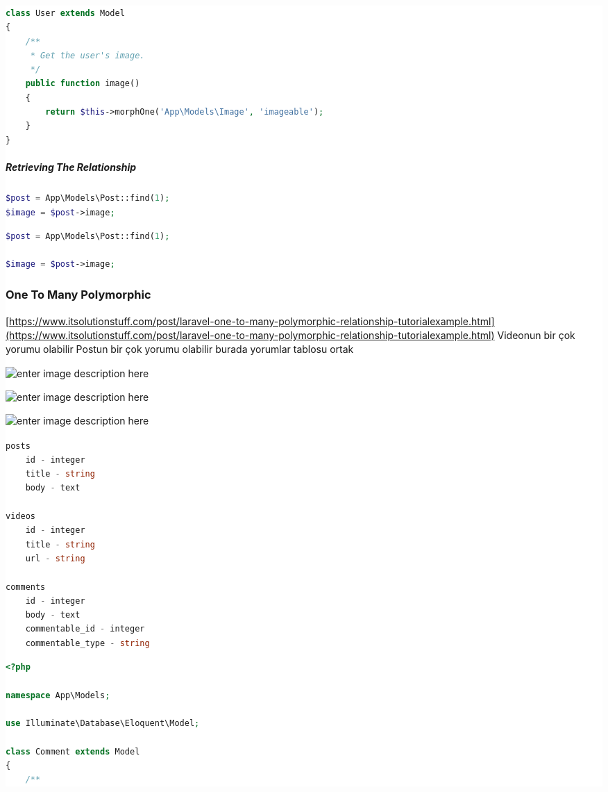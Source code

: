 ```php
class User extends Model
{
    /**
     * Get the user's image.
     */
    public function image()
    {
        return $this->morphOne('App\Models\Image', 'imageable');
    }
}
```
##### Retrieving The Relationship
```php
$post = App\Models\Post::find(1);
$image = $post->image;
```
```php
$post = App\Models\Post::find(1);

$image = $post->image;
```
### One To Many Polymorphic
[https://www.itsolutionstuff.com/post/laravel-one-to-many-polymorphic-relationship-tutorialexample.html](https://www.itsolutionstuff.com/post/laravel-one-to-many-polymorphic-relationship-tutorialexample.html)
Videonun bir çok yorumu olabilir
Postun bir çok yorumu olabilir
burada yorumlar tablosu ortak

![enter image description here](https://lh3.googleusercontent.com/v1S-hLuDqE-oVFWBmiWlvttD5Sukb-KkYG_AD5HirM3IjyY8xihNVKzuaBx3Ep0O81GwEIK_AiM_XKA5Ad4M-_iA4UUURdGiP4wWD9Iq6w0H6kLVnIlquiBZBGvYAWOR-QvKpDvK65M6vjJtstbsh8u3lodvCw8FzwPx3GTi9Ca7okSSMMsVImxlnx2FamgyBFHKgNoIqp3JCcsikdWYqq0AA4BvKbE85PYjJgLD9HABEp1vBWy6b2OBcTxKljeDrmwWFNNFSwA1_u1b14jEyKcQQ2IM5idVtU6Z4gWtkTzpzF2EWtqIvkniqikvNW2Nqou6GccZtmBXL77x1MOWhikZ_eBvxp8B02WwmWKLOsn9sndq5VMpTyV1PNoWtY8HoujZOwLRPyikKVfGMUt1sFX__Uu2jq6CzF6OvHlv13WjpNAGCXy2dSkwC_OqyAtYxx6FtkxVg1eMOqLrESu7z6J_iXJgwRUMfauLvJwMyFA2QKJpEz57iAYUX2De2TFAzISOBXdvfnDtTP7L8golG7qhpSM-Zg_VvhaAlUYCVp-c8o4cyAACaTWDVQP8FwYiXuIornpmnmjRC27OJdNd8kcalXu5XNanjqXqEguBwseibctai3kKDyqBKeJWdm4qNMThlSkemvFfigY9sxV5x85j4C12_2N9yxzf1kGQ0--xjnTplpMINQKm05Vp=w875-h399-no?authuser=0)


![enter image description here](https://lh3.googleusercontent.com/rF3auciaOLapfTFjhgAhDjnJu2LLRrggOGgRHOBMWhAek48BUEfUm9atN84mqXWeoGsbQmm-22IdXYRRSsEtsDuq8onrTSzr7TyOez_irCeg09XcZ86osYAiGQ2HycKxQJZP4rsQbarkaKw6S_OFmqFuFWdT7uB_OyP5Ysn9mqdwGMMoS8ur9Wo3gUf6Zdo14WmD9uL9VVB74NhkEp22_UCKUNtYEY88Vhn6zXbWQJPYHGXeR7QJz1Dj6HYyUxUwThPh4_wNxGNIroBhgedMQ0dlPsfQPUZD6YvKaju1SrBLHu3fbzMEOvoyNm6ZFuMQR4kUgwAelCmqt-a6oKzmDZg4ltIAbg-aqWkiTemcPjy4k2RlwlvaqRUaoG75bMaJ16KvrJwFP-QIEsQFIsTjOz86g9c9OAhOjgn1Biq6xyMvSzdLmXzgKWFMWnisLhIq0sXlGIusPQsPCqZcuvHs8lcR8BhJr5N8F5tmy7bfWqQVhsnEbHQ4JOMuV_oDeWczdQNpB_Nn0wVrCho2ttt79iWROtA0ngbyPZ3MfzJwz41z02YIDgK0R0jX-91HTvdZpdZciU225JU2FEpLrffgN6ujj4VywY0WBtcrB6JNzrNcibZ6ckuMNP-1wYLqA-EtEUxDwiH3xv_Gj4rgpPouVSzIIvl9r_Ohq0ZN-0ZxA6G1RigEbSZ0tR4pzhqg=w875-h182-no?authuser=0)


![enter image description here](https://lh3.googleusercontent.com/rXVb2H5RxEXa4YM_RpNIW6OEXxN8a9rC-fT21E4oDQyZL7E03t3I-EtxFvdGmDPdy17QTLrZaLov2onBFJwPYVGPEv3X4xVyZHPa8yiKZ6LEb6eBd3fOYpBpwVehMR6vmg-qY7boP8RzNVqrGCZ8aROYykpzHDv3BZjv5DQiSpmF8QmnFC_ULKqeJ1ioP4ygqYRbJLUHSblIxRJh51Vs28Dn4tL7a5mMbKCFGDX5mU6eEkIlWH4MdZZ-SfD0gFkPFYg2OZiwAi910KK5Jauc5vbDHXaUbA6lSz2IGMNxeZ-52rn8gE7MstTyDt9H4JgKGumwPKGGSwpCKVaKzh2ggOB8O0_uNG7EPc51S5KLXOtrF1xK1Ev8nWZTf3Q5K8Yurk3OUlP9GQ_ddouGKTDIdWNk9LpGumK43ma3lJx9KuCDV2Mv7PpckEJjXmysypNmUDCOi0_mYKRtgdlt747TCERfy8mVzPJtUAz5zefPW0SF2DAf-oj54H-Cev-7yNHUOT_F3-_1Qh2NH1aFeG9Zj3oW9dHQ3O2nnUfSvJNhoiw0PwgSZ2tY0_ROVWGHUHiJggSYqmbIMCHbmzbgE-xtIyss6Usa_OkswqFSgv7MKhYW-i94p48h0DBXROpEYyhO15U2tdJXzjM02PgW7a-xLrUTVbnWHYcvgs2Nm4fW4sK66Dz7DE_r33Di9lop=w1188-h833-no?authuser=0)

```php
posts
    id - integer
    title - string
    body - text

videos
    id - integer
    title - string
    url - string

comments
    id - integer
    body - text
    commentable_id - integer
    commentable_type - string
```
```php
<?php

namespace App\Models;

use Illuminate\Database\Eloquent\Model;

class Comment extends Model
{
    /**
```